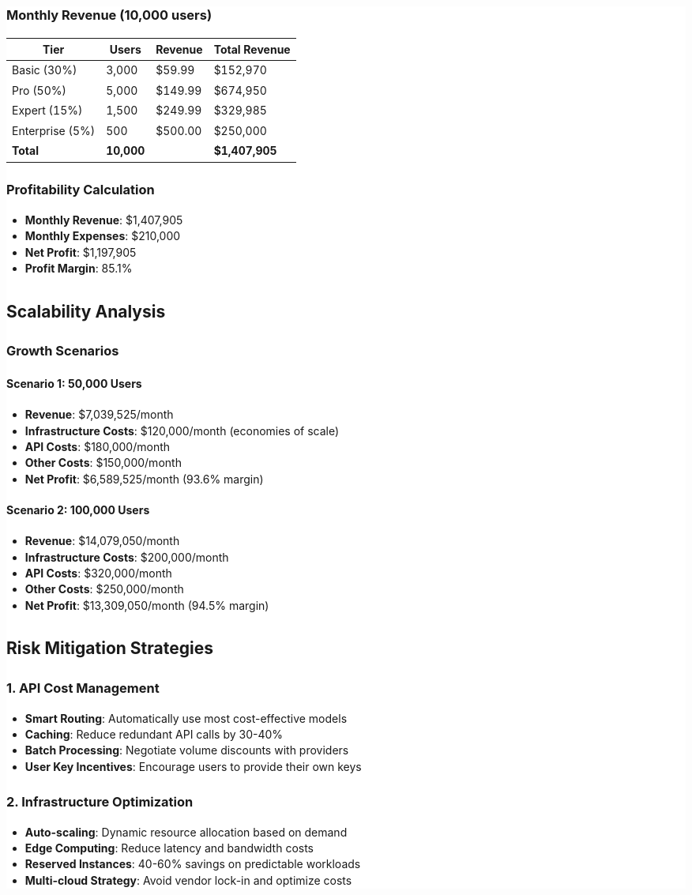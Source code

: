 ### Monthly Revenue (10,000 users)

| Tier | Users | Revenue | Total Revenue |
|------|-------|---------|---------------|
| Basic (30%) | 3,000 | $59.99 | $152,970 |
| Pro (50%) | 5,000 | $149.99 | $674,950 |
| Expert (15%) | 1,500 | $249.99 | $329,985 |
| Enterprise (5%) | 500 | $500.00 | $250,000 |
| **Total** | **10,000** | | **$1,407,905** |

### Profitability Calculation

- **Monthly Revenue**: $1,407,905
- **Monthly Expenses**: $210,000
- **Net Profit**: $1,197,905
- **Profit Margin**: 85.1%

## Scalability Analysis

### Growth Scenarios

#### Scenario 1: 50,000 Users
- **Revenue**: $7,039,525/month
- **Infrastructure Costs**: $120,000/month (economies of scale)
- **API Costs**: $180,000/month
- **Other Costs**: $150,000/month
- **Net Profit**: $6,589,525/month (93.6% margin)

#### Scenario 2: 100,000 Users
- **Revenue**: $14,079,050/month
- **Infrastructure Costs**: $200,000/month
- **API Costs**: $320,000/month
- **Other Costs**: $250,000/month
- **Net Profit**: $13,309,050/month (94.5% margin)

## Risk Mitigation Strategies

### 1. API Cost Management
- **Smart Routing**: Automatically use most cost-effective models
- **Caching**: Reduce redundant API calls by 30-40%
- **Batch Processing**: Negotiate volume discounts with providers
- **User Key Incentives**: Encourage users to provide their own keys

### 2. Infrastructure Optimization
- **Auto-scaling**: Dynamic resource allocation based on demand
- **Edge Computing**: Reduce latency and bandwidth costs
- **Reserved Instances**: 40-60% savings on predictable workloads
- **Multi-cloud Strategy**: Avoid vendor lock-in and optimize costs
